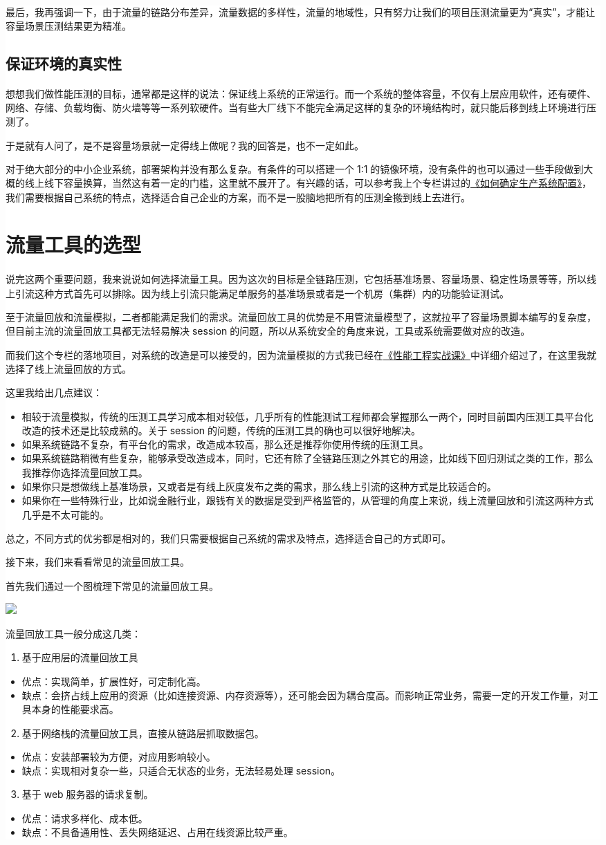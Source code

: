 最后，我再强调一下，由于流量的链路分布差异，流量数据的多样性，流量的地域性，只有努力让我们的项目压测流量更为“真实”，才能让容量场景压测结果更为精准。

## 保证环境的真实性

想想我们做性能压测的目标，通常都是这样的说法：保证线上系统的正常运行。而一个系统的整体容量，不仅有上层应用软件，还有硬件、网络、存储、负载均衡、防火墙等等一系列软硬件。当有些大厂线下不能完全满足这样的复杂的环境结构时，就只能后移到线上环境进行压测了。

于是就有人问了，是不是容量场景就一定得线上做呢？我的回答是，也不一定如此。

对于绝大部分的中小企业系统，部署架构并没有那么复杂。有条件的可以搭建一个 1:1 的镜像环境，没有条件的也可以通过一些手段做到大概的线上线下容量换算，当然这有着一定的门槛，这里就不展开了。有兴趣的话，可以参考我上个专栏讲过的[《如何确定生产系统配置》](https://time.geekbang.org/column/article/379841)，我们需要根据自己系统的特点，选择适合自己企业的方案，而不是一股脑地把所有的压测全搬到线上去进行。

# 流量工具的选型

说完这两个重要问题，我来说说如何选择流量工具。因为这次的目标是全链路压测，它包括基准场景、容量场景、稳定性场景等等，所以线上引流这种方式首先可以排除。因为线上引流只能满足单服务的基准场景或者是一个机房（集群）内的功能验证测试。

至于流量回放和流量模拟，二者都能满足我们的需求。流量回放工具的优势是不用管流量模型了，这就拉平了容量场景脚本编写的复杂度，但目前主流的流量回放工具都无法轻易解决 session 的问题，所以从系统安全的角度来说，工具或系统需要做对应的改造。

而我们这个专栏的落地项目，对系统的改造是可以接受的，因为流量模拟的方式我已经在[《性能工程实战课》](https://time.geekbang.org/column/intro/100074001)中详细介绍过了，在这里我就选择了线上流量回放的方式。

这里我给出几点建议：

*   相较于流量模拟，传统的压测工具学习成本相对较低，几乎所有的性能测试工程师都会掌握那么一两个，同时目前国内压测工具平台化改造的技术还是比较成熟的。关于 session 的问题，传统的压测工具的确也可以很好地解决。
*   如果系统链路不复杂，有平台化的需求，改造成本较高，那么还是推荐你使用传统的压测工具。
*   如果系统链路稍微有些复杂，能够承受改造成本，同时，它还有除了全链路压测之外其它的用途，比如线下回归测试之类的工作，那么我推荐你选择流量回放工具。
*   如果你只是想做线上基准场景，又或者是有线上灰度发布之类的需求，那么线上引流的这种方式是比较适合的。
*   如果你在一些特殊行业，比如说金融行业，跟钱有关的数据是受到严格监管的，从管理的角度上来说，线上流量回放和引流这两种方式几乎是不太可能的。

总之，不同方式的优劣都是相对的，我们只需要根据自己系统的需求及特点，选择适合自己的方式即可。

接下来，我们来看看常见的流量回放工具。

首先我们通过一个图梳理下常见的流量回放工具。

![](https://static001.geekbang.org/resource/image/12/b6/12ca35195b86ef89825ce95b26a5a4b6.jpg?wh=1920x662)

流量回放工具一般分成这几类：

1.  基于应用层的流量回放工具

*   优点：实现简单，扩展性好，可定制化高。
*   缺点：会挤占线上应用的资源（比如连接资源、内存资源等），还可能会因为耦合度高。而影响正常业务，需要一定的开发工作量，对工具本身的性能要求高。

2.  基于网络栈的流量回放工具，直接从链路层抓取数据包。

*   优点：安装部署较为方便，对应用影响较小。
*   缺点：实现相对复杂一些，只适合无状态的业务，无法轻易处理 session。

3.  基于 web 服务器的请求复制。

*   优点：请求多样化、成本低。
*   缺点：不具备通用性、丢失网络延迟、占用在线资源比较严重。
